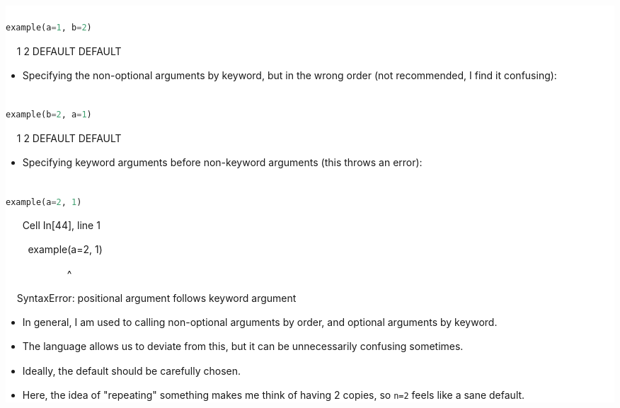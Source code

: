   
  

```python

example(a=1, b=2)

```

  

    1 2 DEFAULT DEFAULT

  

- Specifying the non-optional arguments by keyword, but in the wrong order (not recommended, I find it confusing):

  
  

```python

example(b=2, a=1)

```

  

    1 2 DEFAULT DEFAULT

  

- Specifying keyword arguments before non-keyword arguments (this throws an error):

  
  

```python

example(a=2, 1)

```

  
  

      Cell In[44], line 1

        example(a=2, 1)

                      ^

    SyntaxError: positional argument follows keyword argument

  
  

- In general, I am used to calling non-optional arguments by order, and optional arguments by keyword.

- The language allows us to deviate from this, but it can be unnecessarily confusing sometimes.

  

- Ideally, the default should be carefully chosen.

- Here, the idea of "repeating" something makes me think of having 2 copies, so `n=2` feels like a sane default.
